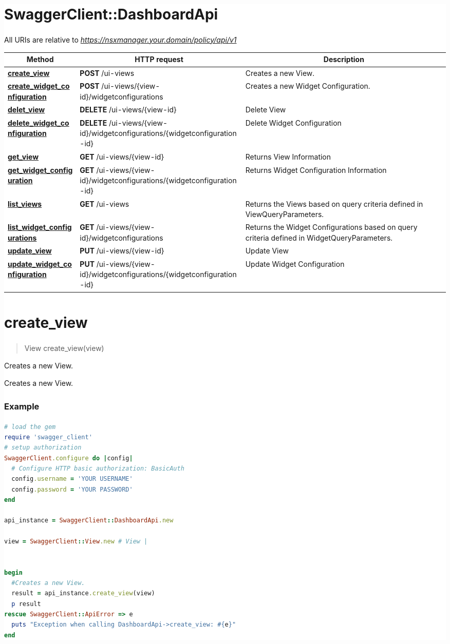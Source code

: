 # SwaggerClient::DashboardApi

All URIs are relative to *https://nsxmanager.your.domain/policy/api/v1*

Method | HTTP request | Description
------------- | ------------- | -------------
[**create_view**](DashboardApi.md#create_view) | **POST** /ui-views | Creates a new View.
[**create_widget_configuration**](DashboardApi.md#create_widget_configuration) | **POST** /ui-views/{view-id}/widgetconfigurations | Creates a new Widget Configuration.
[**delet_view**](DashboardApi.md#delet_view) | **DELETE** /ui-views/{view-id} | Delete View
[**delete_widget_configuration**](DashboardApi.md#delete_widget_configuration) | **DELETE** /ui-views/{view-id}/widgetconfigurations/{widgetconfiguration-id} | Delete Widget Configuration
[**get_view**](DashboardApi.md#get_view) | **GET** /ui-views/{view-id} | Returns View Information
[**get_widget_configuration**](DashboardApi.md#get_widget_configuration) | **GET** /ui-views/{view-id}/widgetconfigurations/{widgetconfiguration-id} | Returns Widget Configuration Information
[**list_views**](DashboardApi.md#list_views) | **GET** /ui-views | Returns the Views based on query criteria defined in ViewQueryParameters.
[**list_widget_configurations**](DashboardApi.md#list_widget_configurations) | **GET** /ui-views/{view-id}/widgetconfigurations | Returns the Widget Configurations based on query criteria defined in WidgetQueryParameters.
[**update_view**](DashboardApi.md#update_view) | **PUT** /ui-views/{view-id} | Update View
[**update_widget_configuration**](DashboardApi.md#update_widget_configuration) | **PUT** /ui-views/{view-id}/widgetconfigurations/{widgetconfiguration-id} | Update Widget Configuration


# **create_view**
> View create_view(view)

Creates a new View.

Creates a new View.

### Example
```ruby
# load the gem
require 'swagger_client'
# setup authorization
SwaggerClient.configure do |config|
  # Configure HTTP basic authorization: BasicAuth
  config.username = 'YOUR USERNAME'
  config.password = 'YOUR PASSWORD'
end

api_instance = SwaggerClient::DashboardApi.new

view = SwaggerClient::View.new # View | 


begin
  #Creates a new View.
  result = api_instance.create_view(view)
  p result
rescue SwaggerClient::ApiError => e
  puts "Exception when calling DashboardApi->create_view: #{e}"
end
```
